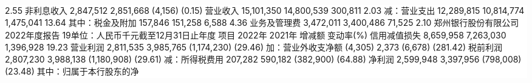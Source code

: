 2.55
非利息收入
2,847,512
2,851,668
(4,156)
(0.15)
营业收入
15,101,350
14,800,539
300,811
2.03
减：营业支出
12,289,815
10,814,774
1,475,041
13.64
其中：税金及附加
157,846
151,258
6,588
4.36
业务及管理费
3,472,011
3,400,486
71,525
2.10
郑州银行股份有限公司2022年度报告
19单位：人民币千元截至12月31日止年度
项目
2022年
2021年
增减额
变动率(%)
信用减值损失
8,659,958
7,263,030
1,396,928
19.23
营业利润
2,811,535
3,985,765
(1,174,230)
(29.46)
加：营业外收支净额
(4,305)
2,373
(6,678)
(281.42)
税前利润
2,807,230
3,988,138
(1,180,908)
(29.61)
减：所得税费用
207,282
590,182
(382,900)
(64.88)
净利润
2,599,948
3,397,956
(798,008)
(23.48)
其中：归属于本行股东的净